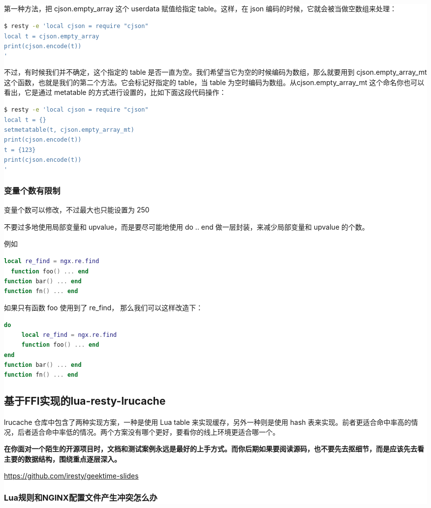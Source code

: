 第一种方法，把 cjson.empty_array 这个 userdata 赋值给指定 table。这样，在 json 编码的时候，它就会被当做空数组来处理：

```bash
$ resty -e 'local cjson = require "cjson"
local t = cjson.empty_array
print(cjson.encode(t))
'
```

不过，有时候我们并不确定，这个指定的 table 是否一直为空。我们希望当它为空的时候编码为数组，那么就要用到 cjson.empty_array_mt 这个函数，也就是我们的第二个方法。它会标记好指定的 table，当 table 为空时编码为数组。从cjson.empty_array_mt 这个命名你也可以看出，它是通过 metatable 的方式进行设置的，比如下面这段代码操作：

```bash
$ resty -e 'local cjson = require "cjson"
local t = {}
setmetatable(t, cjson.empty_array_mt)
print(cjson.encode(t))
t = {123}
print(cjson.encode(t))
'
```

### 变量个数有限制

变量个数可以修改，不过最大也只能设置为 250

不要过多地使用局部变量和 upvalue，而是要尽可能地使用 do .. end 做一层封装，来减少局部变量和 upvalue 的个数。

例如

```lua
local re_find = ngx.re.find
  function foo() ... end
function bar() ... end
function fn() ... end
```

如果只有函数 foo 使用到了 re_find， 那么我们可以这样改造下：

```lua
do
     local re_find = ngx.re.find
     function foo() ... end
end
function bar() ... end
function fn() ... end
```

## 基于FFI实现的lua-resty-lrucache

lrucache 仓库中包含了两种实现方案，一种是使用 Lua table 来实现缓存，另外一种则是使用 hash 表来实现。前者更适合命中率高的情况，后者适合命中率低的情况。两个方案没有哪个更好，要看你的线上环境更适合哪一个。

**在你面对一个陌生的开源项目时，文档和测试案例永远是最好的上手方式。而你后期如果要阅读源码，也不要先去抠细节，而是应该先去看主要的数据结构，围绕重点逐层深入。**

https://github.com/iresty/geektime-slides

### Lua规则和NGINX配置文件产生冲突怎么办
